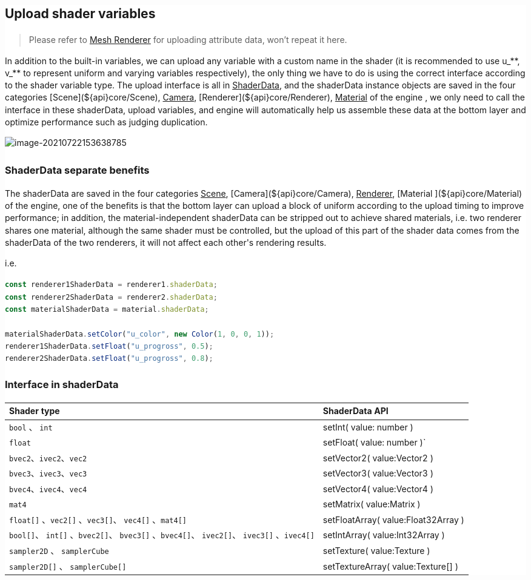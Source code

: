 ## Upload shader variables

> Please refer to [Mesh Renderer](${docs}mesh-renderer) for uploading attribute data, won’t repeat it here.

In addition to the built-in variables, we can upload any variable with a custom name in the shader (it is recommended to use u\_\*\*, v\_\*\* to represent uniform and varying variables respectively), the only thing we have to do is using the correct interface according to the shader variable type. The upload interface is all in [ShaderData](${api}core/ShaderData), and the shaderData instance objects are saved in the four categories [Scene](${api}core/Scene), [Camera](${api}core/Camera), [Renderer](${api}core/Renderer), [Material](${api}core/Material) of the engine , we only need to call the interface in these shaderData, upload variables, and engine will automatically help us assemble these data at the bottom layer and optimize performance such as judging duplication.

![image-20210722153638785](https://gw.alipayobjects.com/zos/OasisHub/fc605510-5b14-476f-8c91-03205c623b4b/image-20210722153638785.png)

### ShaderData separate benefits

The shaderData are saved in the four categories [Scene](${api}core/Scene), [Camera](${api}core/Camera), [Renderer](${api}core/Renderer), [Material ](${api}core/Material) of the engine, one of the benefits is that the bottom layer can upload a block of uniform according to the upload timing to improve performance; in addition, the material-independent shaderData can be stripped out to achieve shared materials, i.e. two renderer shares one material, although the same shader must be controlled, but the upload of this part of the shader data comes from the shaderData of the two renderers, it will not affect each other's rendering results.

i.e.

```typescript
const renderer1ShaderData = renderer1.shaderData;
const renderer2ShaderData = renderer2.shaderData;
const materialShaderData = material.shaderData;

materialShaderData.setColor("u_color", new Color(1, 0, 0, 1));
renderer1ShaderData.setFloat("u_progross", 0.5);
renderer2ShaderData.setFloat("u_progross", 0.8);
```

### Interface in shaderData

| Shader type | ShaderData API |
| :-- | :-- |
| `bool` 、 `int` | setInt( value: number ) |
| `float` | setFloat( value: number )` |
| `bvec2`、`ivec2`、`vec2` | setVector2( value:Vector2 ) |
| `bvec3`、`ivec3`、`vec3` | setVector3( value:Vector3 ) |
| `bvec4`、`ivec4`、`vec4` | setVector4( value:Vector4 ) |
| `mat4` | setMatrix( value:Matrix ) |
| `float[]` 、`vec2[]` 、`vec3[]`、 `vec4[]` 、`mat4[]` | setFloatArray( value:Float32Array ) |
| `bool[]`、 `int[]` 、`bvec2[]`、 `bvec3[]` 、`bvec4[]`、 `ivec2[]`、 `ivec3[]` 、`ivec4[]` | setIntArray( value:Int32Array ) |
| `sampler2D` 、 `samplerCube` | setTexture( value:Texture ) |
| `sampler2D[]` 、 `samplerCube[]` | setTextureArray( value:Texture[] ) |
